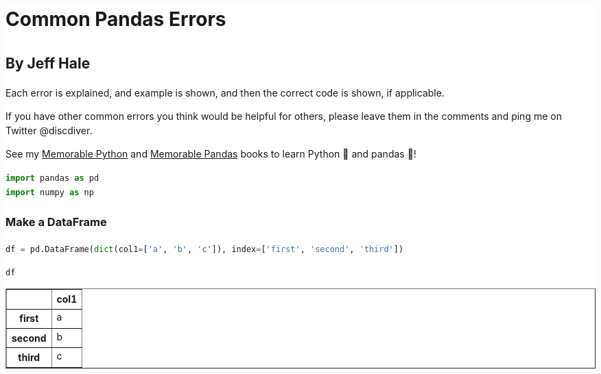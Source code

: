 # Common Pandas Errors
## By Jeff Hale

Each error is explained, and example is shown, and then the correct code is shown, if applicable. 

If you have other common errors you think would be helpful for others, please leave them in the comments and ping me on Twitter @discdiver. 

See my [Memorable Python](https://memorablepython.com) and [Memorable Pandas](https://memorablepandas.com) books to learn Python 🐍 and pandas 🐼!


```python
import pandas as pd
import numpy as np
```

### Make a DataFrame


```python
df = pd.DataFrame(dict(col1=['a', 'b', 'c']), index=['first', 'second', 'third'])
```


```python
df
```




<div>
<style scoped>
    .dataframe tbody tr th:only-of-type {
        vertical-align: middle;
    }

    .dataframe tbody tr th {
        vertical-align: top;
    }

    .dataframe thead th {
        text-align: right;
    }
</style>
<table border="1" class="dataframe">
  <thead>
    <tr style="text-align: right;">
      <th></th>
      <th>col1</th>
    </tr>
  </thead>
  <tbody>
    <tr>
      <th>first</th>
      <td>a</td>
    </tr>
    <tr>
      <th>second</th>
      <td>b</td>
    </tr>
    <tr>
      <th>third</th>
      <td>c</td>
    </tr>
  </tbody>
</table>
</div>